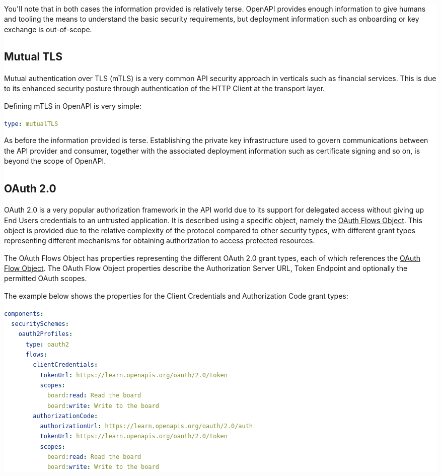 You'll note that in both cases the information provided is relatively terse. OpenAPI provides enough information to give humans and tooling the means to understand the basic security requirements, but deployment information such as onboarding or key exchange is out-of-scope.

## Mutual TLS

Mutual authentication over TLS (mTLS) is a very common API security approach in verticals such as financial services. This is due to its enhanced security posture through authentication of the HTTP Client at the transport layer.

Defining mTLS in OpenAPI is very simple:

```yaml
type: mutualTLS
```

As before the information provided is terse. Establishing the private key infrastructure used to govern communications between the API provider and consumer, together with the associated deployment information such as certificate signing and so on, is beyond the scope of OpenAPI.

## OAuth 2.0

OAuth 2.0 is a very popular authorization framework in the API world due to its support for delegated access without giving up End Users credentials to an untrusted application. It is described using a specific object, namely the [OAuth Flows Object](https://spec.openapis.org/oas/latest.html#oauth-flows-object). This object is provided due to the relative complexity of the protocol compared to other security types, with different grant types representing different mechanisms for obtaining authorization to access protected resources.

The OAuth Flows Object has properties representing the different OAuth 2.0 grant types, each of which references the [OAuth Flow Object](https://spec.openapis.org/oas/latest.html#oauth-flow-object). The OAuth Flow Object properties describe the Authorization Server URL, Token Endpoint and optionally the permitted OAuth scopes.

The example below shows the properties for the Client Credentials and Authorization Code grant types:

```yaml
components:
  securitySchemes:
    oauth2Profiles:
      type: oauth2
      flows:
        clientCredentials:
          tokenUrl: https://learn.openapis.org/oauth/2.0/token
          scopes:
            board:read: Read the board
            board:write: Write to the board
        authorizationCode:
          authorizationUrl: https://learn.openapis.org/oauth/2.0/auth
          tokenUrl: https://learn.openapis.org/oauth/2.0/token
          scopes:
            board:read: Read the board
            board:write: Write to the board
```
